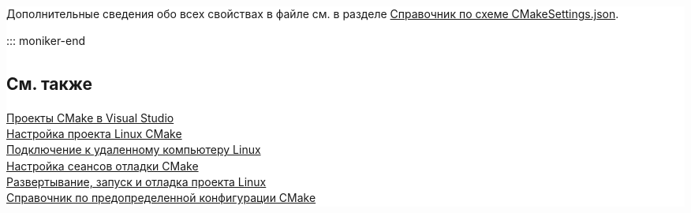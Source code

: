 Дополнительные сведения обо всех свойствах в файле см. в разделе [Справочник по схеме CMakeSettings.json](cmakesettings-reference.md).

::: moniker-end

## <a name="see-also"></a>См. также

[Проекты CMake в Visual Studio](cmake-projects-in-visual-studio.md)<br/>
[Настройка проекта Linux CMake](../linux/cmake-linux-project.md)<br/>
[Подключение к удаленному компьютеру Linux](../linux/connect-to-your-remote-linux-computer.md)<br/>
[Настройка сеансов отладки CMake](configure-cmake-debugging-sessions.md)<br/>
[Развертывание, запуск и отладка проекта Linux](../linux/deploy-run-and-debug-your-linux-project.md)<br/>
[Справочник по предопределенной конфигурации CMake](cmake-predefined-configuration-reference.md)

